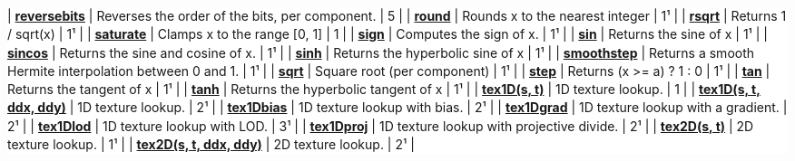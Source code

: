 | [**reversebits**](reversebits.md)                                                      | Reverses the order of the bits, per component.                                                                                                                  | 5                    |
| [**round**](dx-graphics-hlsl-round.md)                                                 | Rounds x to the nearest integer                                                                                                                                 | 1¹                   |
| [**rsqrt**](dx-graphics-hlsl-rsqrt.md)                                                 | Returns 1 / sqrt(x)                                                                                                                                             | 1¹                   |
| [**saturate**](dx-graphics-hlsl-saturate.md)                                           | Clamps x to the range \[0, 1\]                                                                                                                                  | 1                    |
| [**sign**](dx-graphics-hlsl-sign.md)                                                   | Computes the sign of x.                                                                                                                                         | 1¹                   |
| [**sin**](dx-graphics-hlsl-sin.md)                                                     | Returns the sine of x                                                                                                                                           | 1¹                   |
| [**sincos**](dx-graphics-hlsl-sincos.md)                                               | Returns the sine and cosine of x.                                                                                                                               | 1¹                   |
| [**sinh**](dx-graphics-hlsl-sinh.md)                                                   | Returns the hyperbolic sine of x                                                                                                                                | 1¹                   |
| [**smoothstep**](dx-graphics-hlsl-smoothstep.md)                                       | Returns a smooth Hermite interpolation between 0 and 1.                                                                                                         | 1¹                   |
| [**sqrt**](dx-graphics-hlsl-sqrt.md)                                                   | Square root (per component)                                                                                                                                     | 1¹                   |
| [**step**](dx-graphics-hlsl-step.md)                                                   | Returns (x >= a) ? 1 : 0                                                                                                                                     | 1¹                   |
| [**tan**](dx-graphics-hlsl-tan.md)                                                     | Returns the tangent of x                                                                                                                                        | 1¹                   |
| [**tanh**](dx-graphics-hlsl-tanh.md)                                                   | Returns the hyperbolic tangent of x                                                                                                                             | 1¹                   |
| [**tex1D(s, t)**](dx-graphics-hlsl-tex1d.md)                                           | 1D texture lookup.                                                                                                                                              | 1                    |
| [**tex1D(s, t, ddx, ddy)**](dx-graphics-hlsl-tex1d-s-t-ddx-ddy.md)                     | 1D texture lookup.                                                                                                                                              | 2¹                   |
| [**tex1Dbias**](dx-graphics-hlsl-tex1dbias.md)                                         | 1D texture lookup with bias.                                                                                                                                    | 2¹                   |
| [**tex1Dgrad**](dx-graphics-hlsl-tex1dgrad.md)                                         | 1D texture lookup with a gradient.                                                                                                                              | 2¹                   |
| [**tex1Dlod**](dx-graphics-hlsl-tex1dlod.md)                                           | 1D texture lookup with LOD.                                                                                                                                     | 3¹                   |
| [**tex1Dproj**](dx-graphics-hlsl-tex1dproj.md)                                         | 1D texture lookup with projective divide.                                                                                                                       | 2¹                   |
| [**tex2D(s, t)**](dx-graphics-hlsl-tex2d.md)                                           | 2D texture lookup.                                                                                                                                              | 1¹                   |
| [**tex2D(s, t, ddx, ddy)**](dx-graphics-hlsl-tex2d-s-t-ddx-ddy.md)                     | 2D texture lookup.                                                                                                                                              | 2¹                   |